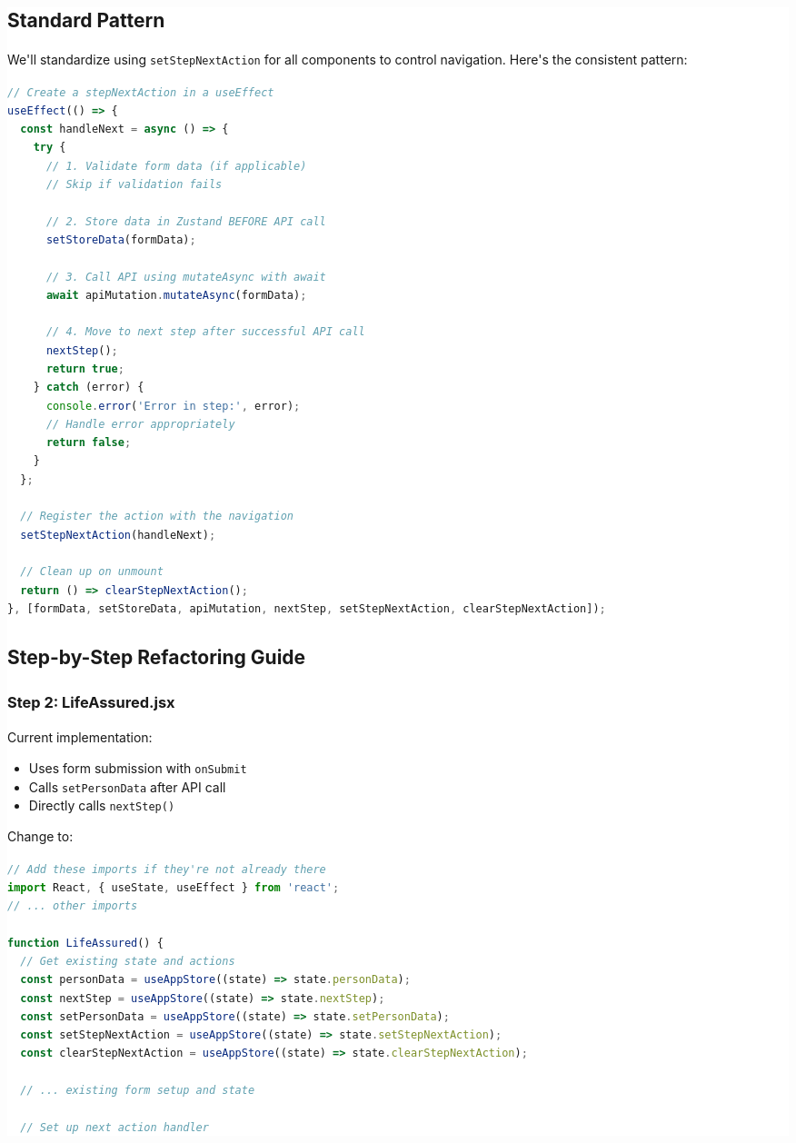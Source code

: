 ## Standard Pattern

We'll standardize using `setStepNextAction` for all components to control navigation. Here's the consistent pattern:

```javascript
// Create a stepNextAction in a useEffect
useEffect(() => {
  const handleNext = async () => {
    try {
      // 1. Validate form data (if applicable)
      // Skip if validation fails
      
      // 2. Store data in Zustand BEFORE API call
      setStoreData(formData);
      
      // 3. Call API using mutateAsync with await
      await apiMutation.mutateAsync(formData);
      
      // 4. Move to next step after successful API call
      nextStep();
      return true;
    } catch (error) {
      console.error('Error in step:', error);
      // Handle error appropriately
      return false;
    }
  };
  
  // Register the action with the navigation
  setStepNextAction(handleNext);
  
  // Clean up on unmount
  return () => clearStepNextAction();
}, [formData, setStoreData, apiMutation, nextStep, setStepNextAction, clearStepNextAction]);
```

## Step-by-Step Refactoring Guide

### Step 2: LifeAssured.jsx

Current implementation:
- Uses form submission with `onSubmit`
- Calls `setPersonData` after API call
- Directly calls `nextStep()`

Change to:

```javascript
// Add these imports if they're not already there
import React, { useState, useEffect } from 'react';
// ... other imports

function LifeAssured() {
  // Get existing state and actions
  const personData = useAppStore((state) => state.personData);
  const nextStep = useAppStore((state) => state.nextStep);
  const setPersonData = useAppStore((state) => state.setPersonData);
  const setStepNextAction = useAppStore((state) => state.setStepNextAction);
  const clearStepNextAction = useAppStore((state) => state.clearStepNextAction);
  
  // ... existing form setup and state

  // Set up next action handler
```